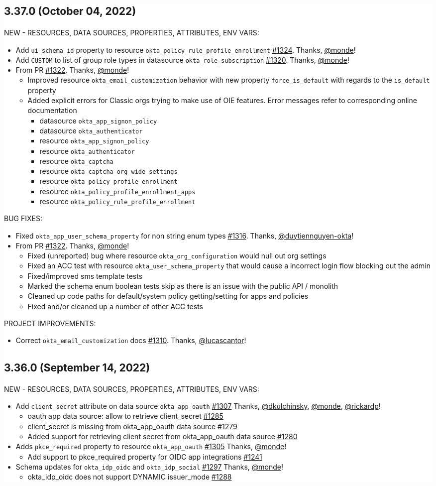 ## 3.37.0 (October 04, 2022)

NEW - RESOURCES, DATA SOURCES, PROPERTIES, ATTRIBUTES, ENV VARS:

* Add `ui_schema_id` property to resource `okta_policy_rule_profile_enrollment` [#1324](https://github.com/okta/terraform-provider-okta/pull/1324). Thanks, [@monde](https://github.com/monde)!
* Add `CUSTOM` to list of group role types in datasource `okta_role_subscription` [#1320](https://github.com/okta/terraform-provider-okta/pull/1320). Thanks, [@monde](https://github.com/monde)!
* From PR [#1322](https://github.com/okta/terraform-provider-okta/pull/1322). Thanks, [@monde](https://github.com/monde)!
  * Improved resource `okta_email_customization` behavior with new property `force_is_default` with regards to the `is_default` property
  * Added explicit errors for Classic orgs trying to make use of OIE features. Error messages refer to corresponding online documentation
    * datasource `okta_app_signon_policy`
    * datasource `okta_authenticator`
    * resource `okta_app_signon_policy`
    * resource `okta_authenticator`
    * resource `okta_captcha`
    * resource `okta_captcha_org_wide_settings`
    * resource `okta_policy_profile_enrollment`
    * resource `okta_policy_profile_enrollment_apps`
    * resource `okta_policy_rule_profile_enrollment`

BUG FIXES:

* Fixed `okta_app_user_schema_property` for non string enum types [#1316](https://github.com/okta/terraform-provider-okta/pull/1316). Thanks, [@duytiennguyen-okta](https://github.com/duytiennguyen-okta)!
* From PR [#1322](https://github.com/okta/terraform-provider-okta/pull/1322). Thanks, [@monde](https://github.com/monde)!
  * Fixed (unreported) bug where resource `okta_org_configuration` would null out org settings
  * Fixed an ACC test with resource `okta_user_schema_property` that would cause a incorrect login flow blocking out the admin
  * Fixed/improved sms template tests
  * Marked the schema enum boolean tests skip as there is an issue with the public API / monolith
  * Cleaned up code paths for default/system policy getting/setting for apps and policies
  * Fixed and/or cleaned up a number of other ACC tests

PROJECT IMPROVEMENTS:

* Correct `okta_email_customization` docs [#1310](https://github.com/okta/terraform-provider-okta/pull/1310). Thanks, [@lucascantor](https://github.com/lucascantor)!


## 3.36.0 (September 14, 2022)

NEW - RESOURCES, DATA SOURCES, PROPERTIES, ATTRIBUTES, ENV VARS:

* Add `client_secret` attribute on data source `okta_app_oauth` [#1307](https://github.com/okta/terraform-provider-okta/pull/1307) Thanks, [@dkulchinsky](https://github.com/dkulchinsky), [@monde](https://github.com/monde), [@rickardp](https://github.com/rickardp)!
  * oauth app data source: allow to retrieve client_secret [#1285](https://github.com/okta/terraform-provider-okta/pull/1285)
  * client_secret is missing from okta_app_oauth data source [#1279](https://github.com/okta/terraform-provider-okta/issues/1279)
  * Added support for retrieving client secret from okta_app_oauth data source [#1280](https://github.com/okta/terraform-provider-okta/pull/1280)
* Adds `pkce_required` property to resource `okta_app_oauth` [#1305](https://github.com/okta/terraform-provider-okta/pull/1305) Thanks, [@monde](https://github.com/monde)!
  * Add support to pkce_required property for OIDC app integrations [#1241](https://github.com/okta/terraform-provider-okta/issues/1241)
* Schema updates for `okta_idp_oidc` and `okta_idp_social` [#1297](https://github.com/okta/terraform-provider-okta/pull/1297) Thanks, [@monde](https://github.com/monde)!
  * okta_idp_oidc does not support DYNAMIC issuer_mode [#1288](https://github.com/okta/terraform-provider-okta/issues/1288)